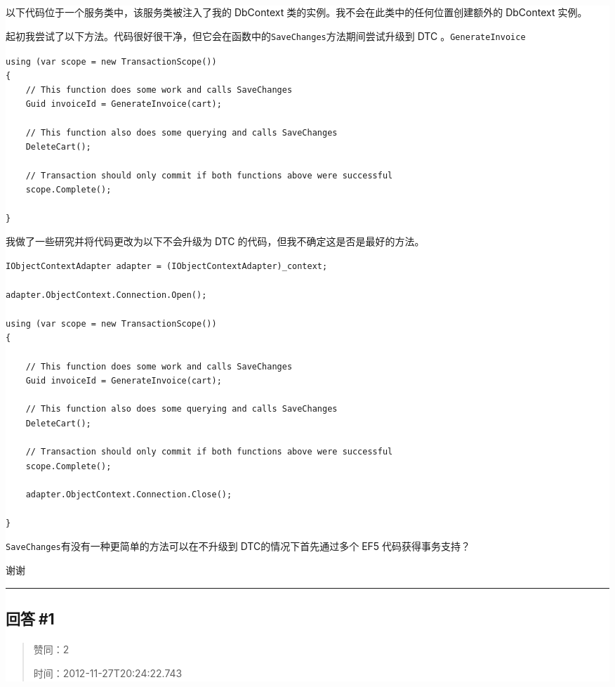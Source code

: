 以下代码位于一个服务类中，该服务类被注入了我的 DbContext 类的实例。我不会在此类中的任何位置创建额外的 DbContext 实例。

起初我尝试了以下方法。代码很好很干净，但它会在函数中的`SaveChanges`方法期间尝试升级到 DTC 。`GenerateInvoice`

```
using (var scope = new TransactionScope())
{
    // This function does some work and calls SaveChanges
    Guid invoiceId = GenerateInvoice(cart);  

    // This function also does some querying and calls SaveChanges
    DeleteCart();

    // Transaction should only commit if both functions above were successful
    scope.Complete();

} 
```

我做了一些研究并将代码更改为以下不会升级为 DTC 的代码，但我不确定这是否是最好的方法。

```
IObjectContextAdapter adapter = (IObjectContextAdapter)_context;

adapter.ObjectContext.Connection.Open();

using (var scope = new TransactionScope())
{

    // This function does some work and calls SaveChanges
    Guid invoiceId = GenerateInvoice(cart);  

    // This function also does some querying and calls SaveChanges
    DeleteCart();

    // Transaction should only commit if both functions above were successful
    scope.Complete();

    adapter.ObjectContext.Connection.Close();

} 
```

`SaveChanges`有没有一种更简单的方法可以在不升级到 DTC的情况下首先通过多个 EF5 代码获得事务支持？

谢谢

* * *

## 回答 #1

> 赞同：2
> 
> 时间：2012-11-27T20:24:22.743
